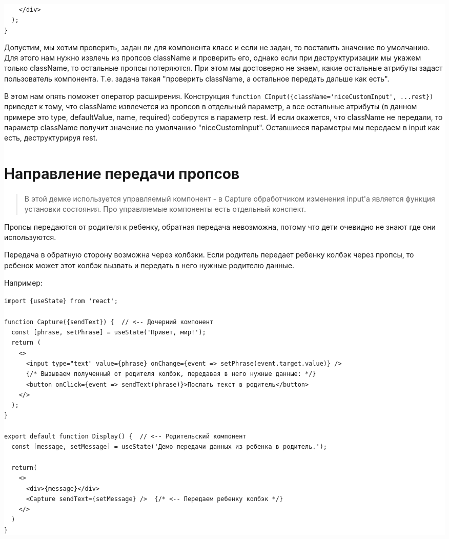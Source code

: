 ```react
    </div>
  );
}
```

Допустим, мы хотим проверить, задан ли для компонента класс и если не задан, то поставить значение по умолчанию. Для этого нам нужно извлечь из пропсов className и проверить его, однако если при деструктуризации мы укажем только className, то остальные пропсы потеряются. При этом мы достоверно не знаем, какие остальные атрибуты задаст пользователь компонента. Т.е. задача такая "проверить className, а остальное передать дальше как есть".

В этом нам опять поможет оператор расширения. Конструкция `function CInput({className='niceCustomInput', ...rest})` приведет к тому, что className извлечется из пропсов в отдельный параметр, а все остальные атрибуты (в данном примере это type, defaultValue, name, required) соберутся в параметр rest. И если окажется, что className не передали, то параметр className получит значение по умолчанию "niceCustomInput". Оставшиеся параметры мы передаем в input как есть, деструктурируя rest.

# Направление передачи пропсов

> В этой демке используется управляемый компонент - в Capture обработчиком изменения input'а является функция установки состояния. Про управляемые компоненты есть отдельный конспект.

Пропсы передаются от родителя к ребенку, обратная передача невозможна, потому что дети очевидно не знают где они используются.

Передача в обратную сторону возможна через колбэки. Если родитель передает ребенку колбэк через пропсы, то ребенок может этот колбэк вызвать и передать в него нужные родителю данные.

Например:

```react
import {useState} from 'react';

function Capture({sendText}) {  // <-- Дочерний компонент
  const [phrase, setPhrase] = useState('Привет, мир!');
  return (
    <>
      <input type="text" value={phrase} onChange={event => setPhrase(event.target.value)} />
      {/* Вызываем полученный от родителя колбэк, передавая в него нужные данные: */}
      <button onClick={event => sendText(phrase)}>Послать текст в родитель</button>
    </>
  );
}

export default function Display() {  // <-- Родительский компонент
  const [message, setMessage] = useState('Демо передачи данных из ребенка в родитель.');

  return(
    <>
      <div>{message}</div>
      <Capture sendText={setMessage} />  {/* <-- Передаем ребенку колбэк */}
    </>
  )
}
```
